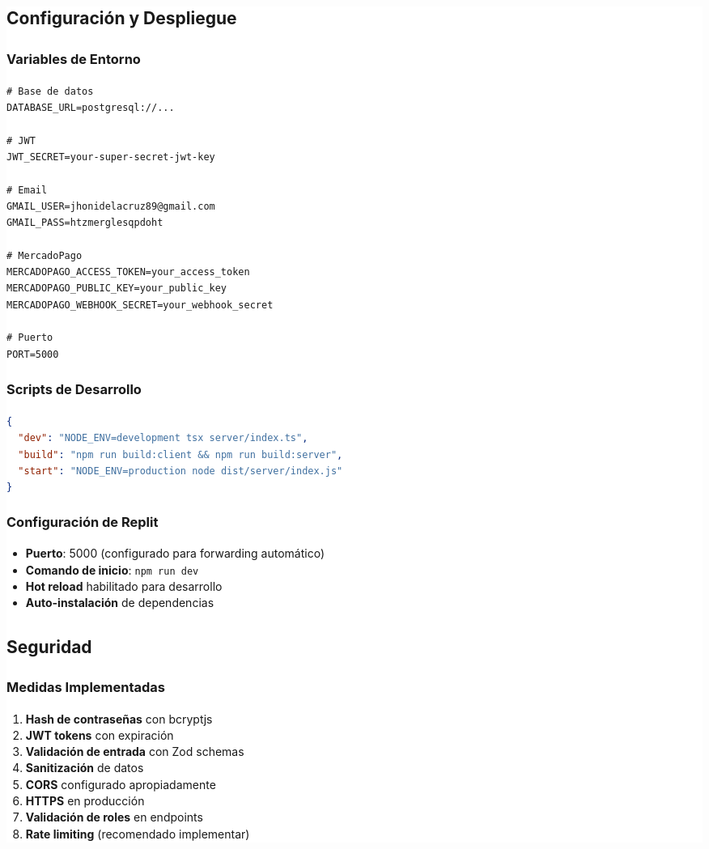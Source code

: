 ## Configuración y Despliegue

### Variables de Entorno
```env
# Base de datos
DATABASE_URL=postgresql://...

# JWT
JWT_SECRET=your-super-secret-jwt-key

# Email
GMAIL_USER=jhonidelacruz89@gmail.com
GMAIL_PASS=htzmerglesqpdoht

# MercadoPago
MERCADOPAGO_ACCESS_TOKEN=your_access_token
MERCADOPAGO_PUBLIC_KEY=your_public_key
MERCADOPAGO_WEBHOOK_SECRET=your_webhook_secret

# Puerto
PORT=5000
```

### Scripts de Desarrollo
```json
{
  "dev": "NODE_ENV=development tsx server/index.ts",
  "build": "npm run build:client && npm run build:server",
  "start": "NODE_ENV=production node dist/server/index.js"
}
```

### Configuración de Replit
- **Puerto**: 5000 (configurado para forwarding automático)
- **Comando de inicio**: `npm run dev`
- **Hot reload** habilitado para desarrollo
- **Auto-instalación** de dependencias

## Seguridad

### Medidas Implementadas
1. **Hash de contraseñas** con bcryptjs
2. **JWT tokens** con expiración
3. **Validación de entrada** con Zod schemas
4. **Sanitización** de datos
5. **CORS** configurado apropiadamente
6. **HTTPS** en producción
7. **Validación de roles** en endpoints
8. **Rate limiting** (recomendado implementar)
